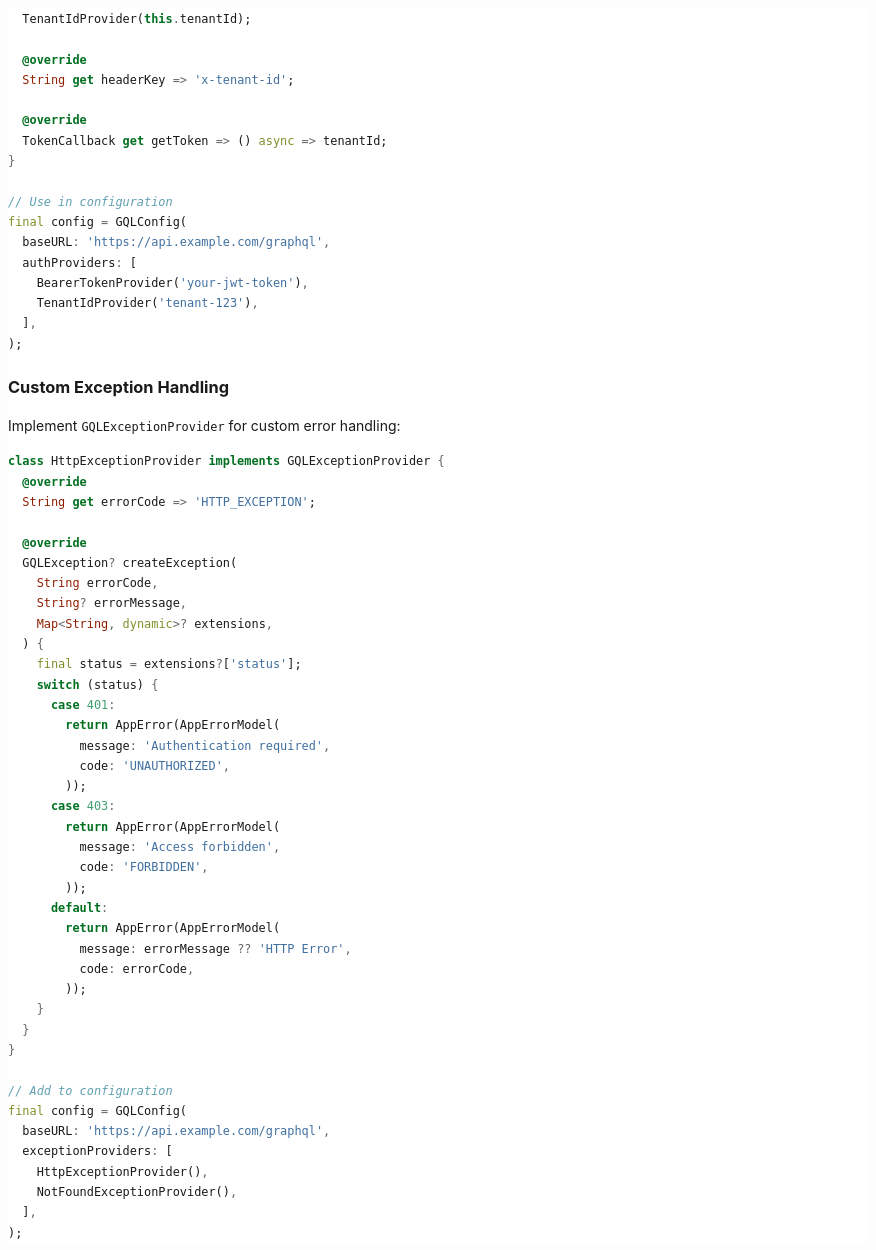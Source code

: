 ```dart
  TenantIdProvider(this.tenantId);
  
  @override
  String get headerKey => 'x-tenant-id';
  
  @override
  TokenCallback get getToken => () async => tenantId;
}

// Use in configuration
final config = GQLConfig(
  baseURL: 'https://api.example.com/graphql',
  authProviders: [
    BearerTokenProvider('your-jwt-token'),
    TenantIdProvider('tenant-123'),
  ],
);
```

### Custom Exception Handling

Implement `GQLExceptionProvider` for custom error handling:

```dart
class HttpExceptionProvider implements GQLExceptionProvider {
  @override
  String get errorCode => 'HTTP_EXCEPTION';
  
  @override
  GQLException? createException(
    String errorCode,
    String? errorMessage,
    Map<String, dynamic>? extensions,
  ) {
    final status = extensions?['status'];
    switch (status) {
      case 401:
        return AppError(AppErrorModel(
          message: 'Authentication required',
          code: 'UNAUTHORIZED',
        ));
      case 403:
        return AppError(AppErrorModel(
          message: 'Access forbidden',
          code: 'FORBIDDEN',
        ));
      default:
        return AppError(AppErrorModel(
          message: errorMessage ?? 'HTTP Error',
          code: errorCode,
        ));
    }
  }
}

// Add to configuration
final config = GQLConfig(
  baseURL: 'https://api.example.com/graphql',
  exceptionProviders: [
    HttpExceptionProvider(),
    NotFoundExceptionProvider(),
  ],
);
```